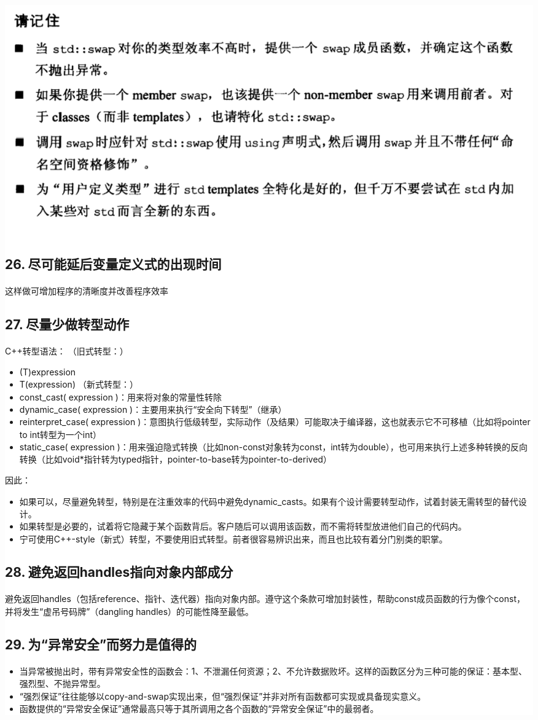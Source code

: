 ![](Effective%20C++/%E6%88%AA%E5%B1%8F2021-08-18%20%E4%B8%8B%E5%8D%8811.09.02.png)

## 26. 尽可能延后变量定义式的出现时间
这样做可增加程序的清晰度并改善程序效率

## 27. 尽量少做转型动作
C++转型语法：
（旧式转型：）
* (T)expression
* T(expression)
（新式转型：）
* const_cast<T>( expression )：用来将对象的常量性转除
* dynamic_case<T>( expression )：主要用来执行“安全向下转型”（继承）
* reinterpret_case<T>( expression )：意图执行低级转型，实际动作（及结果）可能取决于编译器，这也就表示它不可移植（比如将pointer to int转型为一个int）
* static_case<T>( expression )：用来强迫隐式转换（比如non-const对象转为const，int转为double），也可用来执行上述多种转换的反向转换（比如void*指针转为typed指针，pointer-to-base转为pointer-to-derived）

因此：
* 如果可以，尽量避免转型，特别是在注重效率的代码中避免dynamic_casts。如果有个设计需要转型动作，试着封装无需转型的替代设计。
* 如果转型是必要的，试着将它隐藏于某个函数背后。客户随后可以调用该函数，而不需将转型放进他们自己的代码内。
* 宁可使用C++-style（新式）转型，不要使用旧式转型。前者很容易辨识出来，而且也比较有着分门别类的职掌。

## 28. 避免返回handles指向对象内部成分
避免返回handles（包括reference、指针、迭代器）指向对象内部。遵守这个条款可增加封装性，帮助const成员函数的行为像个const，并将发生“虚吊号码牌”（dangling handles）的可能性降至最低。

## 29. 为“异常安全”而努力是值得的
* 当异常被抛出时，带有异常安全性的函数会：1、不泄漏任何资源；2、不允许数据败坏。这样的函数区分为三种可能的保证：基本型、强烈型、不抛异常型。
* “强烈保证”往往能够以copy-and-swap实现出来，但“强烈保证”并非对所有函数都可实现或具备现实意义。
* 函数提供的“异常安全保证”通常最高只等于其所调用之各个函数的“异常安全保证”中的最弱者。

